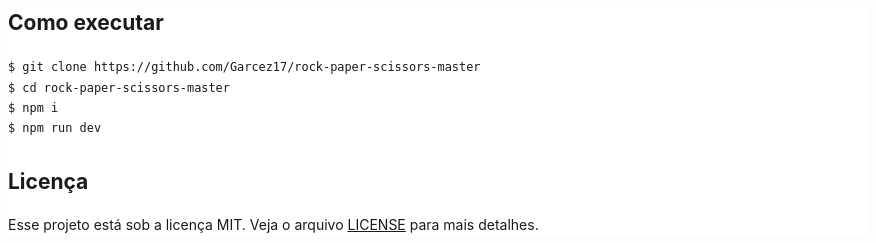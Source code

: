 ## Como executar

```
$ git clone https://github.com/Garcez17/rock-paper-scissors-master
$ cd rock-paper-scissors-master
$ npm i
$ npm run dev
```

## Licença

Esse projeto está sob a licença MIT. Veja o arquivo [LICENSE](https://github.com/Garcez17/rock-paper-scissors-master/blob/main/LICENSE) para mais detalhes.